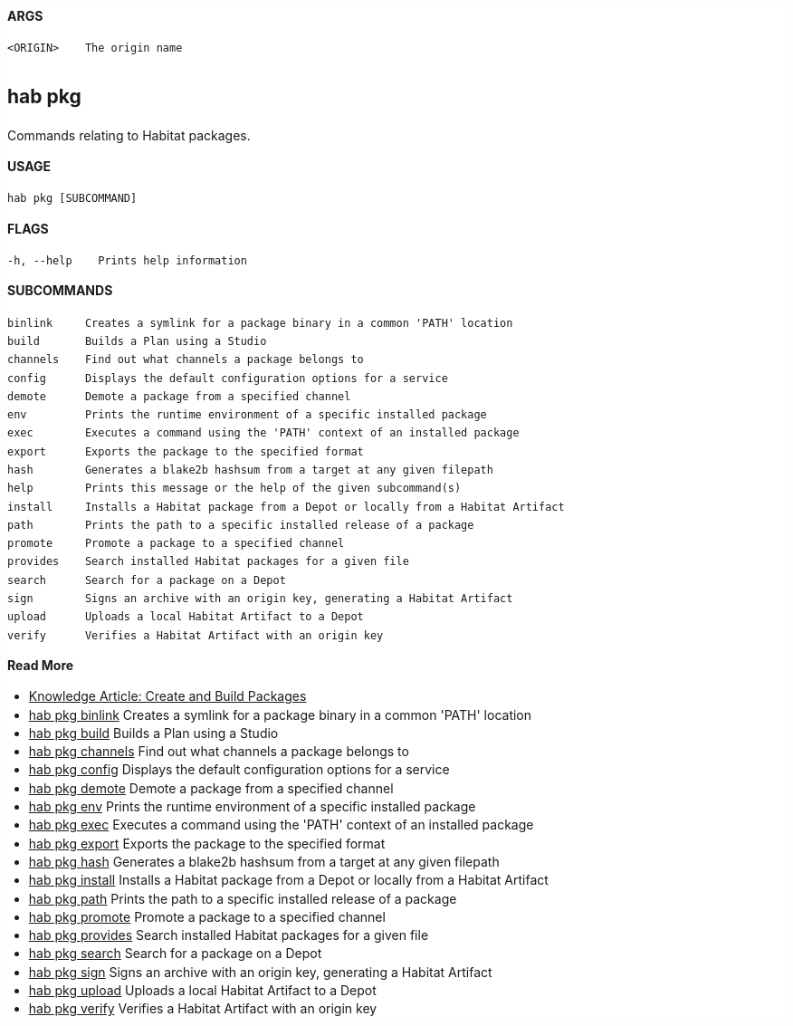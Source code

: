 **ARGS** 

    <ORIGIN>    The origin name

<h2 id="hab-pkg" class="anchor">hab pkg</h2>
Commands relating to Habitat packages.

**USAGE**     

    hab pkg [SUBCOMMAND]

**FLAGS** 

    -h, --help    Prints help information

**SUBCOMMANDS** 

    binlink     Creates a symlink for a package binary in a common 'PATH' location
    build       Builds a Plan using a Studio
    channels    Find out what channels a package belongs to
    config      Displays the default configuration options for a service
    demote      Demote a package from a specified channel
    env         Prints the runtime environment of a specific installed package
    exec        Executes a command using the 'PATH' context of an installed package
    export      Exports the package to the specified format
    hash        Generates a blake2b hashsum from a target at any given filepath
    help        Prints this message or the help of the given subcommand(s)
    install     Installs a Habitat package from a Depot or locally from a Habitat Artifact
    path        Prints the path to a specific installed release of a package
    promote     Promote a package to a specified channel
    provides    Search installed Habitat packages for a given file
    search      Search for a package on a Depot
    sign        Signs an archive with an origin key, generating a Habitat Artifact
    upload      Uploads a local Habitat Artifact to a Depot
    verify      Verifies a Habitat Artifact with an origin key

**Read More** 
- <a href="/docs/create-packages-build">Knowledge Article: Create and Build Packages</a>
- [hab pkg binlink](#hab-pkg-binlink) Creates a symlink for a package binary in a common 'PATH' location
- [hab pkg build](#hab-pkg-build) Builds a Plan using a Studio
- [hab pkg channels](#hab-pkg-channels) Find out what channels a package belongs to
- [hab pkg config](#hab-pkg-config) Displays the default configuration options for a service
- [hab pkg demote](#hab-pkg-demote) Demote a package from a specified channel
- [hab pkg env](#hab-pkg-env) Prints the runtime environment of a specific installed package
- [hab pkg exec](#hab-pkg-exec) Executes a command using the 'PATH' context of an installed package
- [hab pkg export](#hab-pkg-export) Exports the package to the specified format
- [hab pkg hash](#hab-pkg-hash) Generates a blake2b hashsum from a target at any given filepath
- [hab pkg install](#hab-pkg-install) Installs a Habitat package from a Depot or locally from a Habitat Artifact
- [hab pkg path](#hab-pkg-path) Prints the path to a specific installed release of a package
- [hab pkg promote](#hab-pkg-promote) Promote a package to a specified channel
- [hab pkg provides](#hab-pkg-provides) Search installed Habitat packages for a given file
- [hab pkg search](#hab-pkg-provides) Search for a package on a Depot
- [hab pkg sign](#hab-pkg-sign) Signs an archive with an origin key, generating a Habitat Artifact
- [hab pkg upload](#hab-pkg-upload) Uploads a local Habitat Artifact to a Depot
- [hab pkg verify](#hab-pkg-verify) Verifies a Habitat Artifact with an origin key
